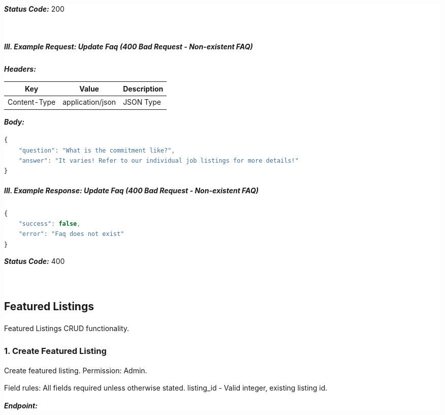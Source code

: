 
***Status Code:*** 200

<br>



##### III. Example Request: Update Faq (400 Bad Request - Non-existent FAQ)


***Headers:***

| Key | Value | Description |
| --- | ------|-------------|
| Content-Type | application/json | JSON Type |



***Body:***

```js        
{
	"question": "What is the commitment like?",
	"answer": "It varies! Refer to our individual job listings for more details!"
}
```



##### III. Example Response: Update Faq (400 Bad Request - Non-existent FAQ)
```js
{
    "success": false,
    "error": "Faq does not exist"
}
```


***Status Code:*** 400

<br>



## Featured Listings
Featured Listings CRUD functionality.



### 1. Create Featured Listing


Create featured listing. Permission: Admin.

Field rules:
All fields required unless otherwise stated.
listing_id - Valid integer, existing listing id.


***Endpoint:***
